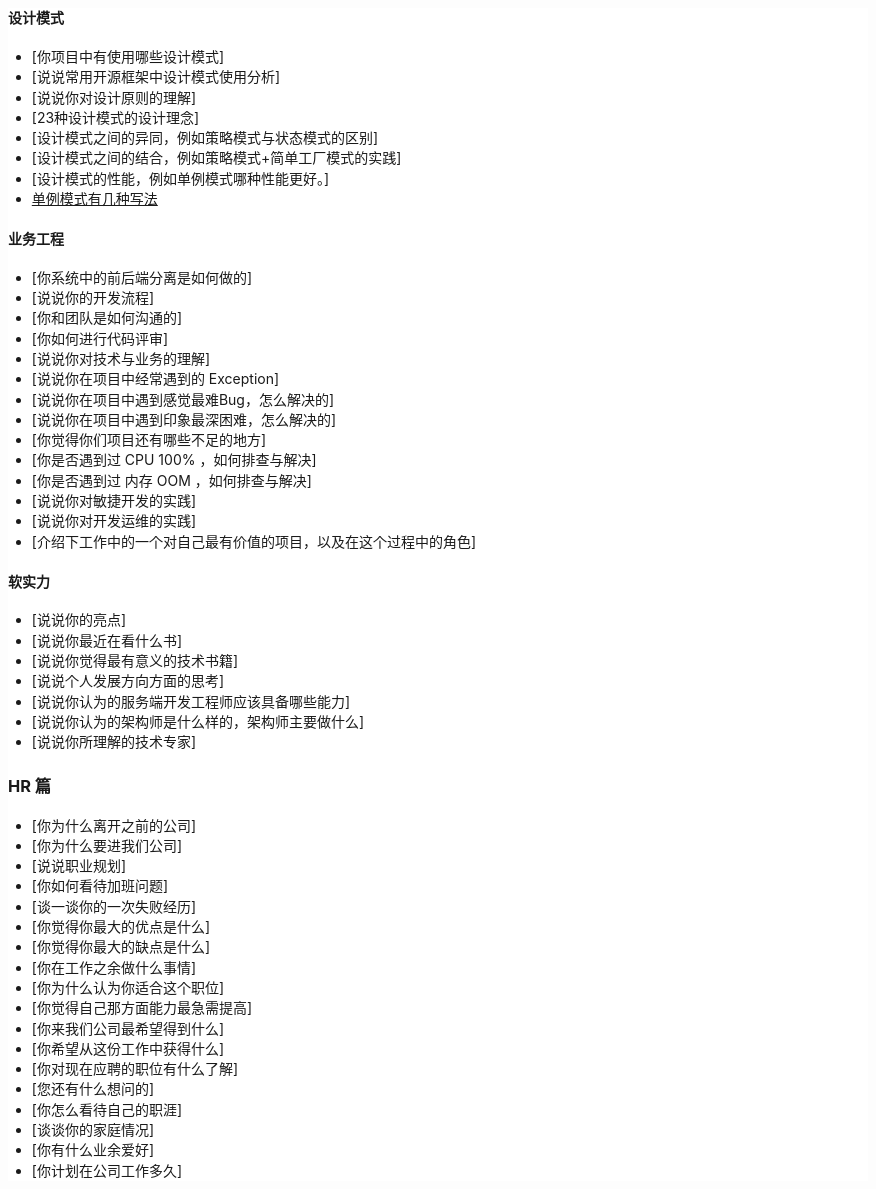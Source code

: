 #### 设计模式

* [你项目中有使用哪些设计模式]
* [说说常用开源框架中设计模式使用分析]
* [说说你对设计原则的理解]
* [23种设计模式的设计理念]
* [设计模式之间的异同，例如策略模式与状态模式的区别]
* [设计模式之间的结合，例如策略模式+简单工厂模式的实践]
* [设计模式的性能，例如单例模式哪种性能更好。]
* [单例模式有几种写法](https://blog.csdn.net/nsw911439370/article/details/50456231)  

#### 业务工程

* [你系统中的前后端分离是如何做的]
* [说说你的开发流程]
* [你和团队是如何沟通的]
* [你如何进行代码评审]
* [说说你对技术与业务的理解]
* [说说你在项目中经常遇到的 Exception]
* [说说你在项目中遇到感觉最难Bug，怎么解决的]
* [说说你在项目中遇到印象最深困难，怎么解决的]
* [你觉得你们项目还有哪些不足的地方]
* [你是否遇到过 CPU 100% ，如何排查与解决]
* [你是否遇到过 内存 OOM ，如何排查与解决]
* [说说你对敏捷开发的实践]
* [说说你对开发运维的实践]
* [介绍下工作中的一个对自己最有价值的项目，以及在这个过程中的角色]

#### 软实力

* [说说你的亮点]
* [说说你最近在看什么书]
* [说说你觉得最有意义的技术书籍]
* [说说个人发展方向方面的思考]
* [说说你认为的服务端开发工程师应该具备哪些能力]
* [说说你认为的架构师是什么样的，架构师主要做什么]
* [说说你所理解的技术专家]

### HR 篇

* [你为什么离开之前的公司]
* [你为什么要进我们公司]
* [说说职业规划]
* [你如何看待加班问题]
* [谈一谈你的一次失败经历]
* [你觉得你最大的优点是什么]
* [你觉得你最大的缺点是什么]
* [你在工作之余做什么事情]
* [你为什么认为你适合这个职位]
* [你觉得自己那方面能力最急需提高]
* [你来我们公司最希望得到什么]
* [你希望从这份工作中获得什么]
* [你对现在应聘的职位有什么了解]
* [您还有什么想问的]
* [你怎么看待自己的职涯]
* [谈谈你的家庭情况]
* [你有什么业余爱好]
* [你计划在公司工作多久]
